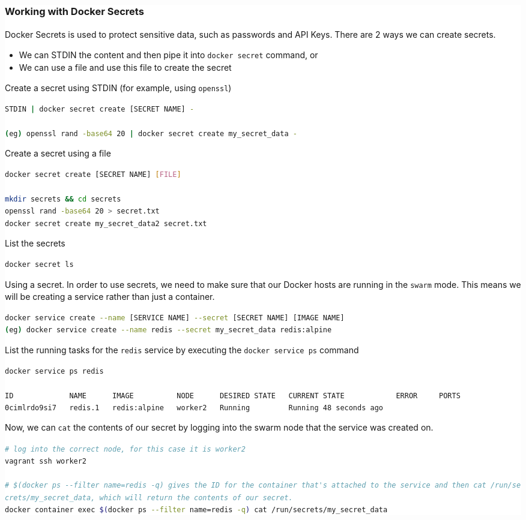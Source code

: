 ### Working with Docker Secrets

Docker Secrets is used to protect sensitive data, such as passwords and API Keys. There are 2 ways we can create secrets.

* We can STDIN the content and then pipe it into `docker secret` command, or
* We can use a file and use this file to create the secret

Create a secret using STDIN (for example, using `openssl`)

```sh
STDIN | docker secret create [SECRET NAME] -

(eg) openssl rand -base64 20 | docker secret create my_secret_data -
```

Create a secret using a file

```sh
docker secret create [SECRET NAME] [FILE]

mkdir secrets && cd secrets
openssl rand -base64 20 > secret.txt
docker secret create my_secret_data2 secret.txt
```

List the secrets

```sh
docker secret ls
```

Using a secret. In order to use secrets, we need to make sure that our Docker hosts are running in the `swarm` mode. This means we will be creating a service rather than just a container.

```sh
docker service create --name [SERVICE NAME] --secret [SECRET NAME] [IMAGE NAME]
(eg) docker service create --name redis --secret my_secret_data redis:alpine
```

List the running tasks for the `redis` service by executing the `docker service ps` command

```sh
docker service ps redis

ID             NAME      IMAGE          NODE      DESIRED STATE   CURRENT STATE            ERROR     PORTS
0cimlrdo9si7   redis.1   redis:alpine   worker2   Running         Running 48 seconds ago
```

Now, we can `cat` the contents of our secret by logging into the swarm node that the service was created on. 

```sh
# log into the correct node, for this case it is worker2
vagrant ssh worker2

# $(docker ps --filter name=redis -q) gives the ID for the container that's attached to the service and then cat /run/secrets/my_secret_data, which will return the contents of our secret.
docker container exec $(docker ps --filter name=redis -q) cat /run/secrets/my_secret_data
```

